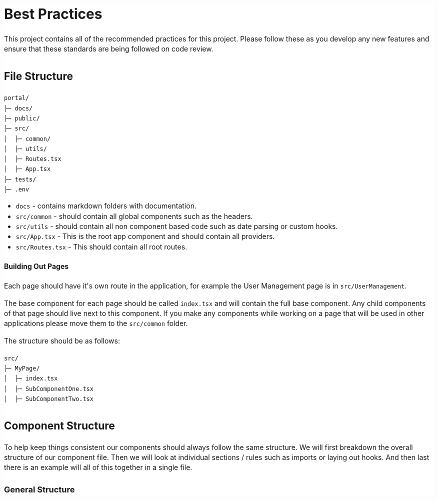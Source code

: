 # Best Practices

This project contains all of the recommended practices for this project. Please follow these as you develop any new features and ensure that these standards are being followed on code review.

## File Structure

```
portal/
├─ docs/
├─ public/
├─ src/
│  ├─ common/
│  ├─ utils/
│  ├─ Routes.tsx
│  ├─ App.tsx
├─ tests/
├─ .env
```

 - `docs` - contains markdown folders with documentation.
 - `src/common` - should contain all global components such as the headers.
 - `src/utils` - should contain all non component based code such as date parsing or custom hooks.
 - `src/App.tsx` - This is the root app component and should contain all providers.
 - `src/Routes.tsx` - This should contain all root routes.

#### Building Out Pages

Each page should have it's own route in the application, for example the User Management page is in `src/UserManagement`.

The base component for each page should be called `index.tsx` and will contain the full base component. Any child components of that page should live next to this component. If you make any components while working on a page that will be used in other applications please move them to the `src/common` folder.

The structure should be as follows:
```
src/
├─ MyPage/
│  ├─ index.tsx
│  ├─ SubComponentOne.tsx
│  ├─ SubComponentTwo.tsx
```

## Component Structure

To help keep things consistent our components should always follow the same structure. We will first breakdown the overall structure of our component file. Then we will look at individual sections / rules such as imports or laying out hooks. And then last there is an example will all of this together in a single file.

### General Structure
